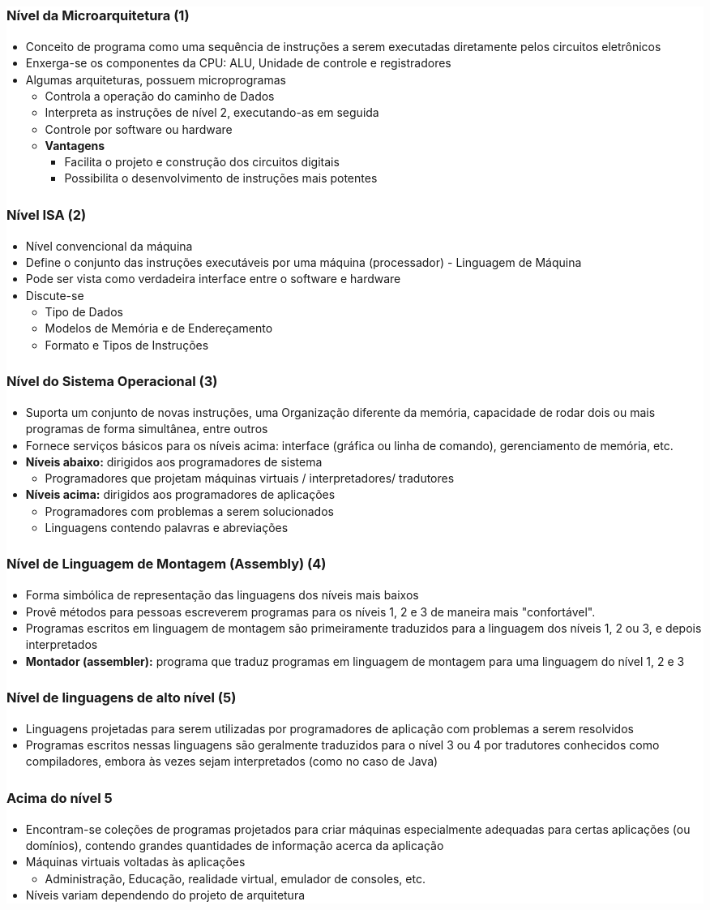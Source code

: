 ### Nível da Microarquitetura (1)
- Conceito de programa como uma sequência de instruções a serem executadas diretamente pelos circuitos eletrônicos
- Enxerga-se os componentes da CPU: ALU, Unidade de controle e registradores
- Algumas arquiteturas, possuem microprogramas
  - Controla a operação do caminho de Dados
  - Interpreta as instruções de nível 2, executando-as em seguida
  - Controle por software ou hardware
  - **Vantagens**
    - Facilita o projeto e construção dos circuitos digitais
    - Possibilita o desenvolvimento de instruções mais potentes

### Nível ISA (2)
- Nível convencional da máquina
- Define o conjunto das instruções executáveis por uma máquina (processador) -  Linguagem de Máquina
- Pode ser vista como verdadeira interface entre o software e hardware
- Discute-se
  - Tipo de Dados
  - Modelos de Memória e de Endereçamento
  - Formato e Tipos de Instruções

### Nível do Sistema Operacional (3)
- Suporta um conjunto de novas instruções, uma Organização diferente da memória, capacidade de rodar dois ou mais programas de forma simultânea, entre outros
- Fornece serviços básicos para os níveis acima: interface (gráfica ou linha de comando), gerenciamento de memória, etc.
- **Níveis abaixo:** dirigidos aos programadores de sistema
  - Programadores que projetam máquinas virtuais / interpretadores/ tradutores
- **Níveis acima:** dirigidos aos programadores de aplicações
  - Programadores com problemas a serem solucionados
  - Linguagens contendo palavras e abreviações

### Nível de Linguagem de Montagem (Assembly) (4)
- Forma simbólica de representação das linguagens dos níveis mais baixos
- Provê métodos para pessoas escreverem programas para os níveis 1, 2 e 3 de maneira mais "confortável".
- Programas escritos em linguagem de montagem são primeiramente traduzidos para a linguagem dos níveis 1, 2 ou 3, e depois interpretados
- **Montador (assembler):** programa que traduz programas em linguagem de montagem para uma linguagem do nível 1, 2 e 3

### Nível de linguagens de alto nível (5)
- Linguagens projetadas para serem utilizadas por programadores de aplicação com problemas a serem resolvidos
- Programas escritos nessas linguagens são geralmente traduzidos para o nível 3 ou 4 por tradutores conhecidos como compiladores, embora às vezes sejam interpretados (como no caso de Java)

### Acima do nível 5
- Encontram-se coleções de programas projetados para criar máquinas especialmente adequadas para certas aplicações (ou domínios), contendo grandes quantidades de informação acerca da aplicação
- Máquinas virtuais voltadas às aplicações
  - Administração, Educação, realidade virtual, emulador de consoles, etc.
- Níveis variam dependendo do projeto de arquitetura
  